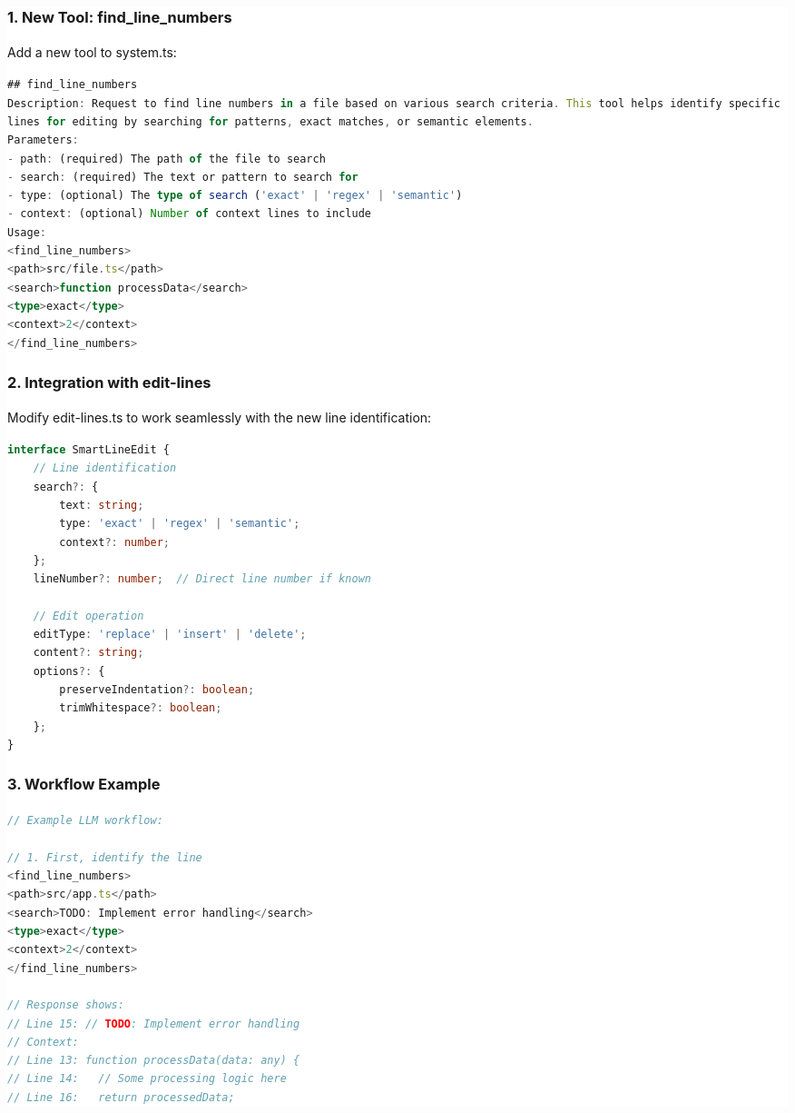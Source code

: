 ### 1. New Tool: find_line_numbers

Add a new tool to system.ts:

```typescript
## find_line_numbers
Description: Request to find line numbers in a file based on various search criteria. This tool helps identify specific lines for editing by searching for patterns, exact matches, or semantic elements.
Parameters:
- path: (required) The path of the file to search
- search: (required) The text or pattern to search for
- type: (optional) The type of search ('exact' | 'regex' | 'semantic')
- context: (optional) Number of context lines to include
Usage:
<find_line_numbers>
<path>src/file.ts</path>
<search>function processData</search>
<type>exact</type>
<context>2</context>
</find_line_numbers>
```

### 2. Integration with edit-lines

Modify edit-lines.ts to work seamlessly with the new line identification:

```typescript
interface SmartLineEdit {
    // Line identification
    search?: {
        text: string;
        type: 'exact' | 'regex' | 'semantic';
        context?: number;
    };
    lineNumber?: number;  // Direct line number if known
    
    // Edit operation
    editType: 'replace' | 'insert' | 'delete';
    content?: string;
    options?: {
        preserveIndentation?: boolean;
        trimWhitespace?: boolean;
    };
}
```

### 3. Workflow Example

```typescript
// Example LLM workflow:

// 1. First, identify the line
<find_line_numbers>
<path>src/app.ts</path>
<search>TODO: Implement error handling</search>
<type>exact</type>
<context>2</context>
</find_line_numbers>

// Response shows:
// Line 15: // TODO: Implement error handling
// Context:
// Line 13: function processData(data: any) {
// Line 14:   // Some processing logic here
// Line 16:   return processedData;
```
